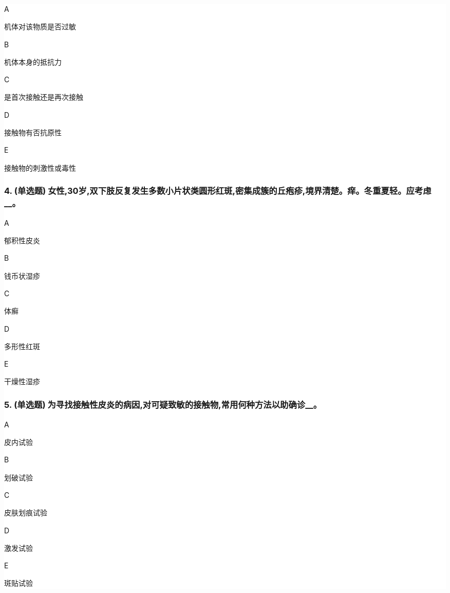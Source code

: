 A

机体对该物质是否过敏

B

机体本身的抵抗力

C

是首次接触还是再次接触

D

接触物有否抗原性

E

接触物的刺激性或毒性

### 4. (单选题) 女性,30岁,双下肢反复发生多数小片状类圆形红斑,密集成簇的丘疱疹,境界清楚。痒。冬重夏轻。应考虑__。

A

郁积性皮炎

B

钱币状湿疹

C

体癣

D

多形性红斑

E

干燥性湿疹

### 5. (单选题) 为寻找接触性皮炎的病因,对可疑致敏的接触物,常用何种方法以助确诊__。

A

皮内试验

B

划破试验

C

皮肤划痕试验

D

激发试验

E

斑贴试验

